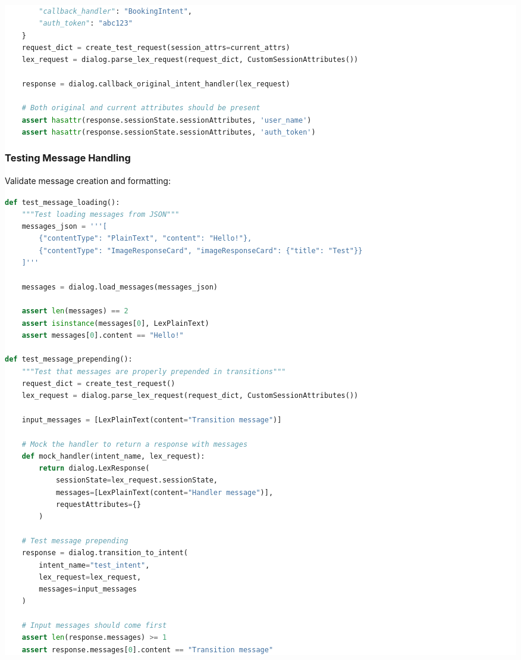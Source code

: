 ```python
        "callback_handler": "BookingIntent",
        "auth_token": "abc123"
    }
    request_dict = create_test_request(session_attrs=current_attrs)
    lex_request = dialog.parse_lex_request(request_dict, CustomSessionAttributes())
    
    response = dialog.callback_original_intent_handler(lex_request)
    
    # Both original and current attributes should be present
    assert hasattr(response.sessionState.sessionAttributes, 'user_name')
    assert hasattr(response.sessionState.sessionAttributes, 'auth_token')
```

### Testing Message Handling

Validate message creation and formatting:

```python
def test_message_loading():
    """Test loading messages from JSON"""
    messages_json = '''[
        {"contentType": "PlainText", "content": "Hello!"},
        {"contentType": "ImageResponseCard", "imageResponseCard": {"title": "Test"}}
    ]'''
    
    messages = dialog.load_messages(messages_json)
    
    assert len(messages) == 2
    assert isinstance(messages[0], LexPlainText)
    assert messages[0].content == "Hello!"

def test_message_prepending():
    """Test that messages are properly prepended in transitions"""
    request_dict = create_test_request()
    lex_request = dialog.parse_lex_request(request_dict, CustomSessionAttributes())
    
    input_messages = [LexPlainText(content="Transition message")]
    
    # Mock the handler to return a response with messages
    def mock_handler(intent_name, lex_request):
        return dialog.LexResponse(
            sessionState=lex_request.sessionState,
            messages=[LexPlainText(content="Handler message")],
            requestAttributes={}
        )
    
    # Test message prepending
    response = dialog.transition_to_intent(
        intent_name="test_intent",
        lex_request=lex_request,
        messages=input_messages
    )
    
    # Input messages should come first
    assert len(response.messages) >= 1
    assert response.messages[0].content == "Transition message"
```
